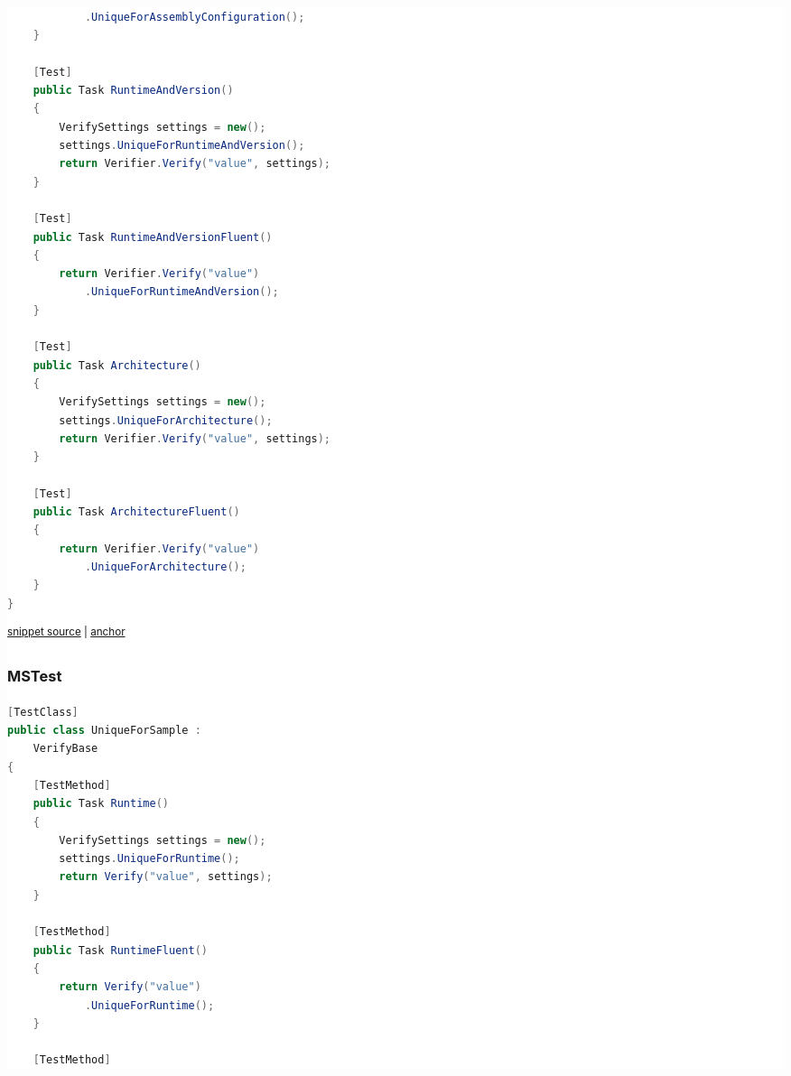 ```cs
            .UniqueForAssemblyConfiguration();
    }

    [Test]
    public Task RuntimeAndVersion()
    {
        VerifySettings settings = new();
        settings.UniqueForRuntimeAndVersion();
        return Verifier.Verify("value", settings);
    }

    [Test]
    public Task RuntimeAndVersionFluent()
    {
        return Verifier.Verify("value")
            .UniqueForRuntimeAndVersion();
    }

    [Test]
    public Task Architecture()
    {
        VerifySettings settings = new();
        settings.UniqueForArchitecture();
        return Verifier.Verify("value", settings);
    }

    [Test]
    public Task ArchitectureFluent()
    {
        return Verifier.Verify("value")
            .UniqueForArchitecture();
    }
}
```
<sup><a href='/src/Verify.NUnit.Tests/Snippets/UniqueForSample.cs#L6-L72' title='Snippet source file'>snippet source</a> | <a href='#snippet-uniqueforsamplenunit' title='Start of snippet'>anchor</a></sup>



### MSTest


<a id='snippet-uniqueforsamplemstest'></a>
```cs
[TestClass]
public class UniqueForSample :
    VerifyBase
{
    [TestMethod]
    public Task Runtime()
    {
        VerifySettings settings = new();
        settings.UniqueForRuntime();
        return Verify("value", settings);
    }

    [TestMethod]
    public Task RuntimeFluent()
    {
        return Verify("value")
            .UniqueForRuntime();
    }

    [TestMethod]
```